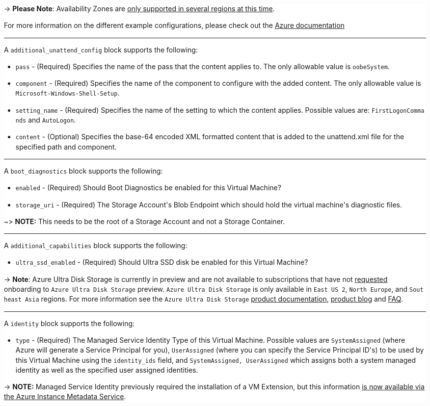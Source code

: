 -> **Please Note**: Availability Zones are [only supported in several regions at this time](https://docs.microsoft.com/en-us/azure/availability-zones/az-overview).

For more information on the different example configurations, please check out the [Azure documentation](https://docs.microsoft.com/en-gb/rest/api/compute/virtualmachines/createorupdate#examples)

---

A `additional_unattend_config` block supports the following:

* `pass` - (Required) Specifies the name of the pass that the content applies to. The only allowable value is `oobeSystem`.

* `component` - (Required) Specifies the name of the component to configure with the added content. The only allowable value is `Microsoft-Windows-Shell-Setup`.

* `setting_name` - (Required) Specifies the name of the setting to which the content applies. Possible values are: `FirstLogonCommands` and `AutoLogon`.

* `content` - (Optional) Specifies the base-64 encoded XML formatted content that is added to the unattend.xml file for the specified path and component.

---

A `boot_diagnostics` block supports the following:

* `enabled` - (Required) Should Boot Diagnostics be enabled for this Virtual Machine?

* `storage_uri` - (Required) The Storage Account's Blob Endpoint which should hold the virtual machine's diagnostic files.

~> **NOTE:** This needs to be the root of a Storage Account and not a Storage Container.

---

A `additional_capabilities` block supports the following:

* `ultra_ssd_enabled` - (Required) Should Ultra SSD disk be enabled for this Virtual Machine?

-> **Note**: Azure Ultra Disk Storage is currently in preview and are not available to subscriptions that have not [requested](https://aka.ms/UltraSSDPreviewSignUp) onboarding to `Azure Ultra Disk Storage` preview. `Azure Ultra Disk Storage` is only available in `East US 2`, `North Europe`, and `Southeast Asia` regions. For more information see the `Azure Ultra Disk Storage` [product documentation](https://docs.microsoft.com/en-us/azure/virtual-machines/windows/disks-enable-ultra-ssd), [product blog](https://azure.microsoft.com/en-us/blog/announcing-the-general-availability-of-azure-ultra-disk-storage/) and [FAQ](https://docs.microsoft.com/en-us/azure/virtual-machines/windows/faq-for-disks#ultra-disks).

---

A `identity` block supports the following:

* `type` - (Required) The Managed Service Identity Type of this Virtual Machine. Possible values are `SystemAssigned` (where Azure will generate a Service Principal for you), `UserAssigned` (where you can specify the Service Principal ID's) to be used by this Virtual Machine using the `identity_ids` field, and `SystemAssigned, UserAssigned` which assigns both a system managed identity as well as the specified user assigned identities.

-> **NOTE:** Managed Service Identity previously required the installation of a VM Extension, but this information [is now available via the Azure Instance Metadata Service](https://docs.microsoft.com/en-us/azure/active-directory/managed-service-identity/overview#how-does-it-work).
